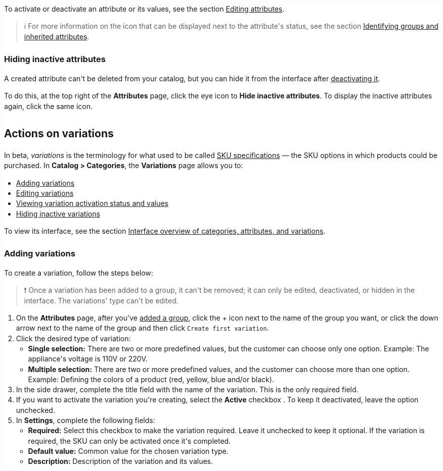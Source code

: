 To activate or deactivate an attribute or its values, see the section [Editing attributes](#editing-attributes).

> ℹ️ For more information on the icon that can be displayed next to the attribute's status, see the section </a>[Identifying groups and inherited attributes](#identifying-groups-and-inherited-attributes).

### Hiding inactive attributes

A created attribute can't be deleted from your catalog, but you can hide it from the interface after [deactivating it](#viewing-attribute-activation-status-and-values).

To do this, at the top right of the **Attributes** page, click the eye icon <i class="fas fa-eye" aria-hidden="true"></i> to **Hide inactive attributes**. To display the inactive attributes again, click the same icon.

## Actions on variations

In beta, *variations* is the terminology for what used to be called [SKU specifications](https://help.vtex.com/en/tracks/catalogo-101--5AF0XfnjfWeopIFBgs3LIQ/2NQoBv8m4Yz3oQaLgDRagP#sku-specifications) — the SKU options in which products could be purchased. In **Catalog > Categories**, the **Variations** page allows you to:

- [Adding variations](#adding-variations)
- [Editing variations](#editing-variations)
- [Viewing variation activation status and values](#viewing-variation-activation-status-and-values)
- [Hiding inactive variations](#hiding-inactive-variations)

To view its interface, see the section [Interface overview of categories, attributes, and variations](#interface-overview-of-categories-attributes-and-variations).

### Adding variations

To create a variation, follow the steps below:

> ❗ Once a variation has been added to a group, it can't be removed; it can only be edited, deactivated, or hidden in the interface. The variations' type can't be edited.

1. On the **Attributes** page, after you've [added a group](#adding-groups), click the + icon next to the name of the group you want, or click the down arrow next to the name of the group and then click `Create first variation`.
2. Click the desired type of variation:
    - **Single selection:** There are two or more predefined values, but the customer can choose only one option. Example: The appliance's voltage is 110V or 220V.
    - **Multiple selection:** There are two or more predefined values, and the customer can choose more than one option. Example: Defining the colors of a product (red, yellow, blue and/or black).
3. In the side drawer, complete the title field with the name of the variation. This is the only required field.
4. If you want to activate the variation you're creating, select the **Active** checkbox . To keep it deactivated, leave the option unchecked.
5. In **Settings**, complete the following fields:
    - <a class="far fa-check-square" aria-hidden="true"></a> **Required:** Select this checkbox to make the variation required. Leave it unchecked to keep it optional. If the variation is required, the SKU can only be activated once it's completed.
    - **Default value:** Common value for the chosen variation type.
    - **Description:** Description of the variation and its values.

